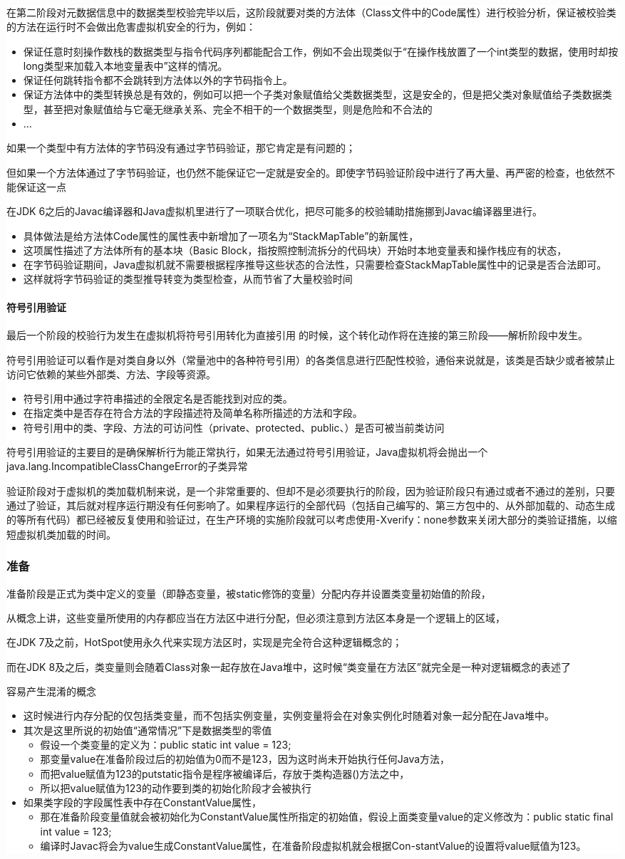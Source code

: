 在第二阶段对元数据信息中的数据类型校验完毕以后，这阶段就要对类的方法体（Class文件中的Code属性）进行校验分析，保证被校验类的方法在运行时不会做出危害虚拟机安全的行为，例如：

- 保证任意时刻操作数栈的数据类型与指令代码序列都能配合工作，例如不会出现类似于“在操作栈放置了一个int类型的数据，使用时却按long类型来加载入本地变量表中”这样的情况。
- 保证任何跳转指令都不会跳转到方法体以外的字节码指令上。
- 保证方法体中的类型转换总是有效的，例如可以把一个子类对象赋值给父类数据类型，这是安全的，但是把父类对象赋值给子类数据类型，甚至把对象赋值给与它毫无继承关系、完全不相干的一个数据类型，则是危险和不合法的
- ...

如果一个类型中有方法体的字节码没有通过字节码验证，那它肯定是有问题的；

但如果一个方法体通过了字节码验证，也仍然不能保证它一定就是安全的。即使字节码验证阶段中进行了再大量、再严密的检查，也依然不能保证这一点

在JDK 6之后的Javac编译器和Java虚拟机里进行了一项联合优化，把尽可能多的校验辅助措施挪到Javac编译器里进行。

- 具体做法是给方法体Code属性的属性表中新增加了一项名为“StackMapTable”的新属性，
- 这项属性描述了方法体所有的基本块（Basic Block，指按照控制流拆分的代码块）开始时本地变量表和操作栈应有的状态，
- 在字节码验证期间，Java虚拟机就不需要根据程序推导这些状态的合法性，只需要检查StackMapTable属性中的记录是否合法即可。
- 这样就将字节码验证的类型推导转变为类型检查，从而节省了大量校验时间

#### 符号引用验证

最后一个阶段的校验行为发生在虚拟机将符号引用转化为直接引用 的时候，这个转化动作将在连接的第三阶段——解析阶段中发生。

符号引用验证可以看作是对类自身以外（常量池中的各种符号引用）的各类信息进行匹配性校验，通俗来说就是，该类是否缺少或者被禁止访问它依赖的某些外部类、方法、字段等资源。

- 符号引用中通过字符串描述的全限定名是否能找到对应的类。
- 在指定类中是否存在符合方法的字段描述符及简单名称所描述的方法和字段。
- 符号引用中的类、字段、方法的可访问性（private、protected、public、<package>）是否可被当前类访问

符号引用验证的主要目的是确保解析行为能正常执行，如果无法通过符号引用验证，Java虚拟机将会抛出一个java.lang.IncompatibleClassChangeError的子类异常



验证阶段对于虚拟机的类加载机制来说，是一个非常重要的、但却不是必须要执行的阶段，因为验证阶段只有通过或者不通过的差别，只要通过了验证，其后就对程序运行期没有任何影响了。如果程序运行的全部代码（包括自己编写的、第三方包中的、从外部加载的、动态生成的等所有代码）都已经被反复使用和验证过，在生产环境的实施阶段就可以考虑使用-Xverify：none参数来关闭大部分的类验证措施，以缩短虚拟机类加载的时间。



### 准备

准备阶段是正式为类中定义的变量（即静态变量，被static修饰的变量）分配内存并设置类变量初始值的阶段，

从概念上讲，这些变量所使用的内存都应当在方法区中进行分配，但必须注意到方法区本身是一个逻辑上的区域，

在JDK 7及之前，HotSpot使用永久代来实现方法区时，实现是完全符合这种逻辑概念的；

而在JDK 8及之后，类变量则会随着Class对象一起存放在Java堆中，这时候“类变量在方法区”就完全是一种对逻辑概念的表述了

容易产生混淆的概念

- 这时候进行内存分配的仅包括类变量，而不包括实例变量，实例变量将会在对象实例化时随着对象一起分配在Java堆中。
- 其次是这里所说的初始值“通常情况”下是数据类型的零值
  - 假设一个类变量的定义为：public static int value = 123;
  - 那变量value在准备阶段过后的初始值为0而不是123，因为这时尚未开始执行任何Java方法，
  - 而把value赋值为123的putstatic指令是程序被编译后，存放于类构造器<clinit>()方法之中，
  - 所以把value赋值为123的动作要到类的初始化阶段才会被执行
- 如果类字段的字段属性表中存在ConstantValue属性，
  - 那在准备阶段变量值就会被初始化为ConstantValue属性所指定的初始值，假设上面类变量value的定义修改为：public static final int value = 123;
  - 编译时Javac将会为value生成ConstantValue属性，在准备阶段虚拟机就会根据Con-stantValue的设置将value赋值为123。
